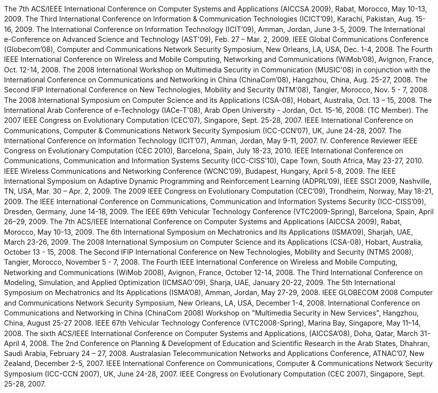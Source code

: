 The 7th ACS/IEEE International Conference on Computer Systems and Applications (AICCSA 2009), Rabat, Morocco, May 10-13, 2009.
The Third International Conference on Information & Communication Technologies (ICICT’09), Karachi, Pakistan, Aug. 15-16, 2009.
The International Conference on Information Technology (ICIT’09), Amman, Jordan, June 3-5, 2009.
The International e-Conference on Advanced Science and Technology (AST'09), Feb. 27 – Mar. 2, 2009.
IEEE Global Communications Conference (Globecom’08), Computer and Communications Network Security Symposium, New Orleans, LA, USA, Dec. 1-4, 2008.
The Fourth IEEE International Conference on Wireless and Mobile Computing, Networking and Communications (WiMob’08), Avignon, France, Oct. 12-14, 2008.
The 2008 International Workshop on Multimedia Security in Communication (MUSIC'08) in conjunction with the International Conference on Communications and Networking in China (ChinaCom’08), Hangzhou, China, Aug. 25-27, 2008.
The Second IFIP International Conference on New Technologies, Mobility and Security (NTM'08), Tangier, Morocco, Nov. 5 - 7, 2008.
The 2008 International Symposium on Computer Science and its Applications (CSA-08), Hobart, Australia, Oct. 13 – 15, 2008.
The International Arab Conference of e-Technology (IACe-T'08), Arab Open University - Jordan, Oct. 15-16, 2008. (TC Member).
The 2007 IEEE Congress on Evolutionary Computation (CEC’07), Singapore, Sept. 25-28, 2007.
IEEE International Conference on Communications, Computer & Communications Network Security Symposium (ICC-CCN’07), UK, June 24-28, 2007.
The International Conference on Information Technology (ICIT’07), Amman, Jordan, May 9-11, 2007.
IV. Conference Reviewer
IEEE Congress on Evolutionary Computation (CEC 2010), Barcelona, Spain, July 18-23, 2010.
IEEE International Conference on Communications, Communication and Information Systems Security (ICC-CISS’10), Cape Town, South Africa, May 23-27, 2010.
IEEE Wireless Communications and Networking Conference (WCNC’09), Budapest, Hungary, April 5-8, 2009.
The IEEE International Symposium on Adaptive Dynamic Programming and Reinforcement Learning (ADPRL’09), IEEE SSCI 2009, Nashville, TN, USA, Mar. 30 – Apr. 2, 2009.
The 2009 IEEE Congress on Evolutionary Computation (CEC’09), Trondheim, Norway, May 18-21, 2009.
The IEEE International Conference on Communications, Communication and Information Systems Security (ICC-CISS’09), Dresden, Germany, June 14-18, 2009.
The IEEE 69th Vehicular Technology Conference (VTC2009-Spring), Barcelona, Spain, April 26–29, 2009.
The 7th ACS/IEEE International Conference on Computer Systems and Applications (AICCSA 2009), Rabat, Morocco, May 10-13, 2009.
The 6th International Symposium on Mechatronics and Its Applications (ISMA’09), Sharjah, UAE, March 23-26, 2009.
The 2008 International Symposium on Computer Science and its Applications (CSA-08), Hobart, Australia, October 13 - 15, 2008.
The Second IFIP International Conference on New Technologies, Mobility and Security (NTMS 2008), Tangier, Morocco, November 5 - 7, 2008.
The Fourth IEEE International Conference on Wireless and Mobile Computing, Networking and Communications (WiMob 2008), Avignon, France, October 12-14, 2008.
The Third International Conference on Modeling, Simulation, and Applied Optimization (ICMSAO'09), Sharja, UAE, January 20-22, 2009.
The 5th International Symposium on Mechatronics and Its Applications (ISMA’08), Amman, Jordan, May 27-29, 2008.
IEEE GLOBECOM 2008 Computer and Communications Network Security Symposium, New Orleans, LA, USA, December 1-4, 2008.
International Conference on Communications and Networking in China (ChinaCom 2008) Workshop on "Multimedia Security in New Services", Hangzhou, China, August 25-27 2008.
IEEE 67th Vehicular Technology Conference (VTC2008-Spring), Marina Bay, Singapore, May 11–14, 2008.
The sixth ACS/IEEE International Conference on Computer Systems and Applications, (AICCSA’08), Doha, Qatar, March 31- April 4, 2008.
The 2nd Conference on Planning & Development of Education and Scientific Research in the Arab States, Dhahran, Saudi Arabia, February 24 – 27, 2008.
Australasian Telecommunication Networks and Applications Conference, ATNAC’07, New Zealand, December 2-5, 2007.
IEEE International Conference on Communications, Computer & Communications Network Security Symposium (ICC-CCN 2007), UK, June 24-28, 2007.
IEEE Congress on Evolutionary Computation (CEC 2007), Singapore, Sept. 25-28, 2007.